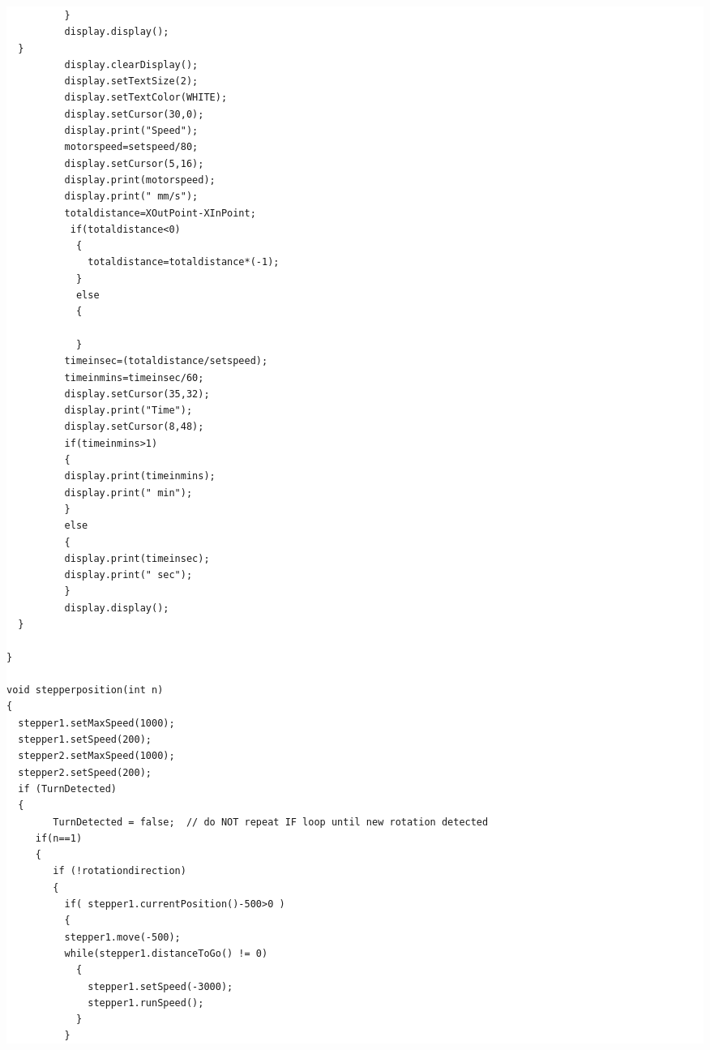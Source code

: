 ```
          }
          display.display();
  }
          display.clearDisplay();
          display.setTextSize(2);
          display.setTextColor(WHITE);
          display.setCursor(30,0);
          display.print("Speed");
          motorspeed=setspeed/80;
          display.setCursor(5,16);
          display.print(motorspeed);
          display.print(" mm/s");   
          totaldistance=XOutPoint-XInPoint;
           if(totaldistance<0)
            {
              totaldistance=totaldistance*(-1);
            }
            else
            {
              
            }
          timeinsec=(totaldistance/setspeed);
          timeinmins=timeinsec/60;
          display.setCursor(35,32);
          display.print("Time");
          display.setCursor(8,48);
          if(timeinmins>1)
          {
          display.print(timeinmins);
          display.print(" min");
          }
          else
          { 
          display.print(timeinsec);
          display.print(" sec");
          }
          display.display();
  }
 
}

void stepperposition(int n)
{
  stepper1.setMaxSpeed(1000);
  stepper1.setSpeed(200);
  stepper2.setMaxSpeed(1000);
  stepper2.setSpeed(200);
  if (TurnDetected)  
  {
        TurnDetected = false;  // do NOT repeat IF loop until new rotation detected
     if(n==1)
     {
        if (!rotationdirection) 
        { 
          if( stepper1.currentPosition()-500>0 )
          {
          stepper1.move(-500);
          while(stepper1.distanceToGo() != 0)
            {
              stepper1.setSpeed(-3000);
              stepper1.runSpeed();
            }
          }
```